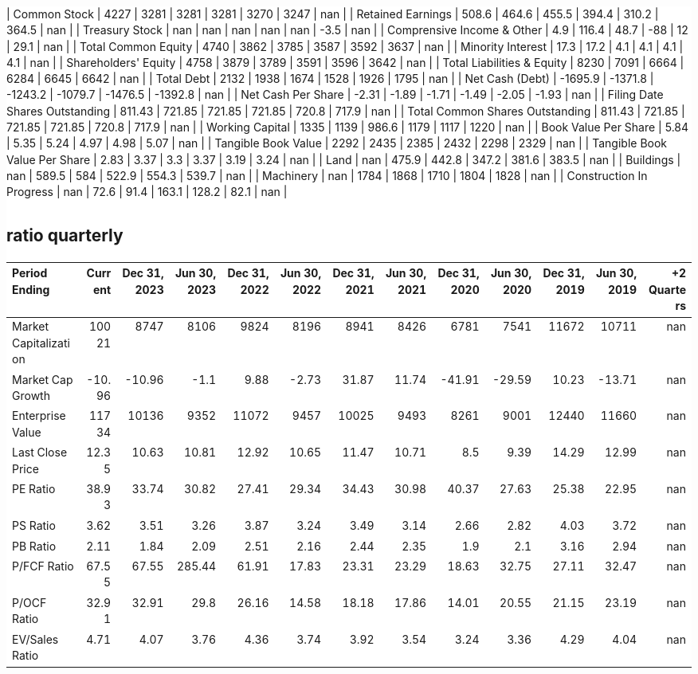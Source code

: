 | Common Stock                       |  4227    |        3281    |        3281    |        3281    |        3270    |        3247    |           nan |
| Retained Earnings                  |   508.6  |         464.6  |         455.5  |         394.4  |         310.2  |         364.5  |           nan |
| Treasury Stock                     |   nan    |         nan    |         nan    |         nan    |         nan    |          -3.5  |           nan |
| Comprensive Income & Other         |     4.9  |         116.4  |          48.7  |         -88    |          12    |          29.1  |           nan |
| Total Common Equity                |  4740    |        3862    |        3785    |        3587    |        3592    |        3637    |           nan |
| Minority Interest                  |    17.3  |          17.2  |           4.1  |           4.1  |           4.1  |           4.1  |           nan |
| Shareholders' Equity               |  4758    |        3879    |        3789    |        3591    |        3596    |        3642    |           nan |
| Total Liabilities & Equity         |  8230    |        7091    |        6664    |        6284    |        6645    |        6642    |           nan |
| Total Debt                         |  2132    |        1938    |        1674    |        1528    |        1926    |        1795    |           nan |
| Net Cash (Debt)                    | -1695.9  |       -1371.8  |       -1243.2  |       -1079.7  |       -1476.5  |       -1392.8  |           nan |
| Net Cash Per Share                 |    -2.31 |          -1.89 |          -1.71 |          -1.49 |          -2.05 |          -1.93 |           nan |
| Filing Date Shares Outstanding     |   811.43 |         721.85 |         721.85 |         721.85 |         720.8  |         717.9  |           nan |
| Total Common Shares Outstanding    |   811.43 |         721.85 |         721.85 |         721.85 |         720.8  |         717.9  |           nan |
| Working Capital                    |  1335    |        1139    |         986.6  |        1179    |        1117    |        1220    |           nan |
| Book Value Per Share               |     5.84 |           5.35 |           5.24 |           4.97 |           4.98 |           5.07 |           nan |
| Tangible Book Value                |  2292    |        2435    |        2385    |        2432    |        2298    |        2329    |           nan |
| Tangible Book Value Per Share      |     2.83 |           3.37 |           3.3  |           3.37 |           3.19 |           3.24 |           nan |
| Land                               |   nan    |         475.9  |         442.8  |         347.2  |         381.6  |         383.5  |           nan |
| Buildings                          |   nan    |         589.5  |         584    |         522.9  |         554.3  |         539.7  |           nan |
| Machinery                          |   nan    |        1784    |        1868    |        1710    |        1804    |        1828    |           nan |
| Construction In Progress           |   nan    |          72.6  |          91.4  |         163.1  |         128.2  |          82.1  |           nan |

## ratio quarterly
| Period Ending            |   Current |   Dec 31, 2023 |   Jun 30, 2023 |   Dec 31, 2022 |   Jun 30, 2022 |   Dec 31, 2021 |   Jun 30, 2021 |   Dec 31, 2020 |   Jun 30, 2020 |   Dec 31, 2019 |   Jun 30, 2019 |   +2 Quarters |
|:-------------------------|----------:|---------------:|---------------:|---------------:|---------------:|---------------:|---------------:|---------------:|---------------:|---------------:|---------------:|--------------:|
| Market Capitalization    |  10021    |        8747    |        8106    |        9824    |        8196    |        8941    |        8426    |        6781    |        7541    |       11672    |       10711    |           nan |
| Market Cap Growth        |    -10.96 |         -10.96 |          -1.1  |           9.88 |          -2.73 |          31.87 |          11.74 |         -41.91 |         -29.59 |          10.23 |         -13.71 |           nan |
| Enterprise Value         |  11734    |       10136    |        9352    |       11072    |        9457    |       10025    |        9493    |        8261    |        9001    |       12440    |       11660    |           nan |
| Last Close Price         |     12.35 |          10.63 |          10.81 |          12.92 |          10.65 |          11.47 |          10.71 |           8.5  |           9.39 |          14.29 |          12.99 |           nan |
| PE Ratio                 |     38.93 |          33.74 |          30.82 |          27.41 |          29.34 |          34.43 |          30.98 |          40.37 |          27.63 |          25.38 |          22.95 |           nan |
| PS Ratio                 |      3.62 |           3.51 |           3.26 |           3.87 |           3.24 |           3.49 |           3.14 |           2.66 |           2.82 |           4.03 |           3.72 |           nan |
| PB Ratio                 |      2.11 |           1.84 |           2.09 |           2.51 |           2.16 |           2.44 |           2.35 |           1.9  |           2.1  |           3.16 |           2.94 |           nan |
| P/FCF Ratio              |     67.55 |          67.55 |         285.44 |          61.91 |          17.83 |          23.31 |          23.29 |          18.63 |          32.75 |          27.11 |          32.47 |           nan |
| P/OCF Ratio              |     32.91 |          32.91 |          29.8  |          26.16 |          14.58 |          18.18 |          17.86 |          14.01 |          20.55 |          21.15 |          23.19 |           nan |
| EV/Sales Ratio           |      4.71 |           4.07 |           3.76 |           4.36 |           3.74 |           3.92 |           3.54 |           3.24 |           3.36 |           4.29 |           4.04 |           nan |